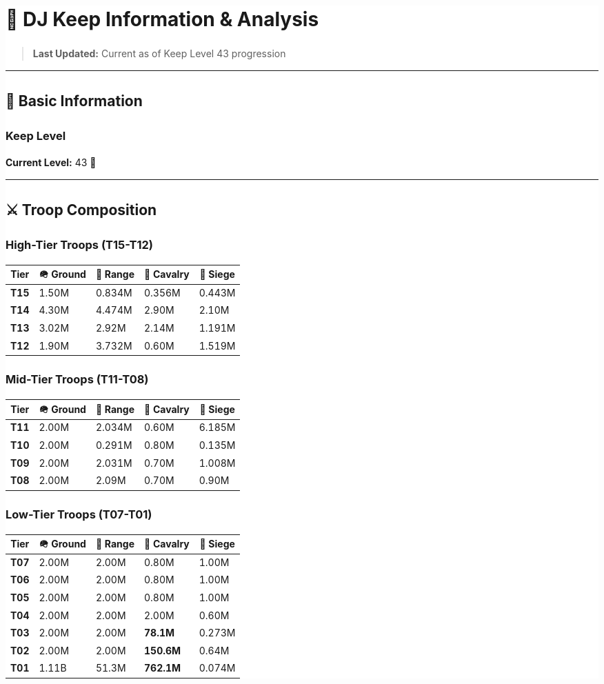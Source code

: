# 🏰 DJ Keep Information & Analysis

> **Last Updated:** Current as of Keep Level 43 progression
> 

---

## 🏰 Basic Information

### Keep Level
**Current Level:** 43 👑

---

## ⚔️ Troop Composition

### High-Tier Troops (T15-T12)
| Tier | 🪖 Ground | 🏹 Range | 🐎 Cavalry | 🏰 Siege |
|------|-----------|----------|------------|----------|
| **T15** | 1.50M | 0.834M | 0.356M | 0.443M |
| **T14** | 4.30M | 4.474M | 2.90M | 2.10M |
| **T13** | 3.02M | 2.92M | 2.14M | 1.191M |
| **T12** | 1.90M | 3.732M | 0.60M | 1.519M |

### Mid-Tier Troops (T11-T08)
| Tier | 🪖 Ground | 🏹 Range | 🐎 Cavalry | 🏰 Siege |
|------|-----------|----------|------------|----------|
| **T11** | 2.00M | 2.034M | 0.60M | 6.185M |
| **T10** | 2.00M | 0.291M | 0.80M | 0.135M |
| **T09** | 2.00M | 2.031M | 0.70M | 1.008M |
| **T08** | 2.00M | 2.09M | 0.70M | 0.90M |

### Low-Tier Troops (T07-T01)
| Tier | 🪖 Ground | 🏹 Range | 🐎 Cavalry | 🏰 Siege |
|------|-----------|----------|------------|----------|
| **T07** | 2.00M | 2.00M | 0.80M | 1.00M |
| **T06** | 2.00M | 2.00M | 0.80M | 1.00M |
| **T05** | 2.00M | 2.00M | 0.80M | 1.00M |
| **T04** | 2.00M | 2.00M | 2.00M | 0.60M |
| **T03** | 2.00M | 2.00M | **78.1M** | 0.273M |
| **T02** | 2.00M | 2.00M | **150.6M** | 0.64M |
| **T01** | 1.11B | 51.3M | **762.1M** | 0.074M |

